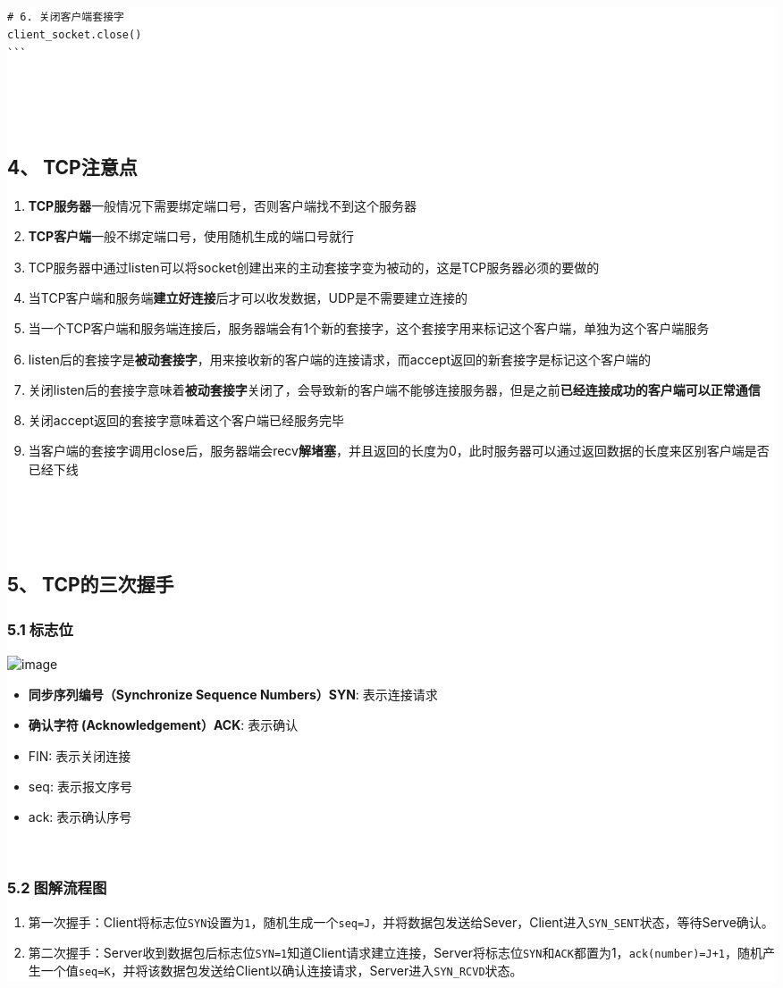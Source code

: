     # 6. 关闭客户端套接字
    client_socket.close()
    ```

<br>
<br>
<br>

## 4、 TCP注意点

1. **TCP服务器**一般情况下需要绑定端口号，否则客户端找不到这个服务器

2. **TCP客户端**一般不绑定端口号，使用随机生成的端口号就行

3. TCP服务器中通过listen可以将socket创建出来的主动套接字变为被动的，这是TCP服务器必须的要做的

4. 当TCP客户端和服务端**建立好连接**后才可以收发数据，UDP是不需要建立连接的

5. 当一个TCP客户端和服务端连接后，服务器端会有1个新的套接字，这个套接字用来标记这个客户端，单独为这个客户端服务

6. listen后的套接字是**被动套接字**，用来接收新的客户端的连接请求，而accept返回的新套接字是标记这个客户端的

7. 关闭listen后的套接字意味着**被动套接字**关闭了，会导致新的客户端不能够连接服务器，但是之前**已经连接成功的客户端可以正常通信**

8. 关闭accept返回的套接字意味着这个客户端已经服务完毕

9. 当客户端的套接字调用close后，服务器端会recv**解堵塞**，并且返回的长度为0，此时服务器可以通过返回数据的长度来区别客户端是否已经下线

<br>
<br>
<br>

## 5、 TCP的三次握手

### 5.1 标志位

![image](https://gss2.bdstatic.com/-fo3dSag_xI4khGkpoWK1HF6hhy/baike/c0%3Dbaike72%2C5%2C5%2C72%2C24/sign=d1c3130b070828387c00d446d9f0c264/55e736d12f2eb9386decc2e6d5628535e5dd6f25.jpg)

- **同步序列编号（Synchronize Sequence Numbers）SYN**: 表示连接请求

- **确认字符 (Acknowledgement）ACK**: 表示确认

- FIN: 表示关闭连接

- seq: 表示报文序号

- ack: 表示确认序号

<br>

### 5.2 图解流程图

1. 第一次握手：Client将标志位`SYN`设置为`1`，随机生成一个`seq=J`，并将数据包发送给Sever，Client进入`SYN_SENT`状态，等待Serve确认。

2. 第二次握手：Server收到数据包后标志位`SYN=1`知道Client请求建立连接，Server将标志位`SYN`和`ACK`都置为1，`ack(number)=J+1`，随机产生一个值`seq=K`，并将该数据包发送给Client以确认连接请求，Server进入`SYN_RCVD`状态。

